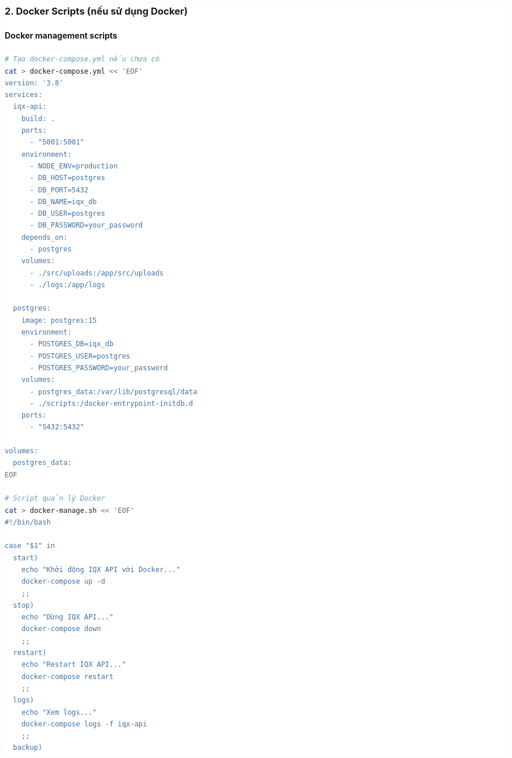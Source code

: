 ### 2. Docker Scripts (nếu sử dụng Docker)

#### Docker management scripts
```bash
# Tạo docker-compose.yml nếu chưa có
cat > docker-compose.yml << 'EOF'
version: '3.8'
services:
  iqx-api:
    build: .
    ports:
      - "5001:5001"
    environment:
      - NODE_ENV=production
      - DB_HOST=postgres
      - DB_PORT=5432
      - DB_NAME=iqx_db
      - DB_USER=postgres
      - DB_PASSWORD=your_password
    depends_on:
      - postgres
    volumes:
      - ./src/uploads:/app/src/uploads
      - ./logs:/app/logs

  postgres:
    image: postgres:15
    environment:
      - POSTGRES_DB=iqx_db
      - POSTGRES_USER=postgres
      - POSTGRES_PASSWORD=your_password
    volumes:
      - postgres_data:/var/lib/postgresql/data
      - ./scripts:/docker-entrypoint-initdb.d
    ports:
      - "5432:5432"

volumes:
  postgres_data:
EOF

# Script quản lý Docker
cat > docker-manage.sh << 'EOF'
#!/bin/bash

case "$1" in
  start)
    echo "Khởi động IQX API với Docker..."
    docker-compose up -d
    ;;
  stop)
    echo "Dừng IQX API..."
    docker-compose down
    ;;
  restart)
    echo "Restart IQX API..."
    docker-compose restart
    ;;
  logs)
    echo "Xem logs..."
    docker-compose logs -f iqx-api
    ;;
  backup)
```